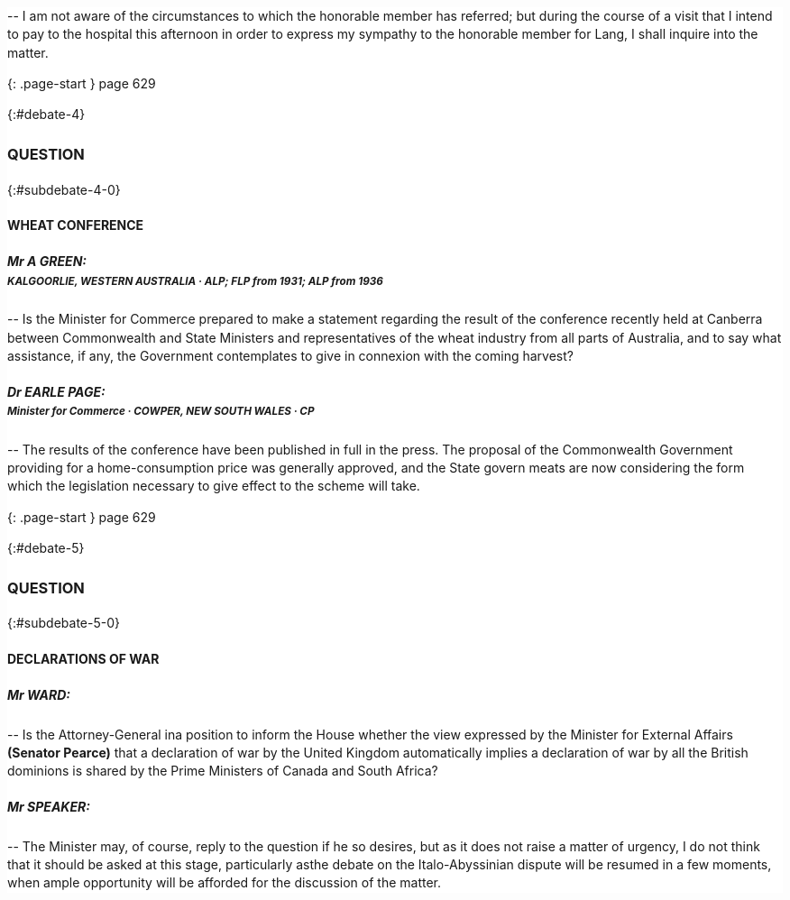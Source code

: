 -- I am not aware of the circumstances to which the honorable member has referred; but during the course of a visit that I intend to pay to the hospital this afternoon in order to express my sympathy to the honorable member for Lang, I shall inquire into the matter. 

{: .page-start }
page 629

{:#debate-4}
### QUESTION

{:#subdebate-4-0}
#### WHEAT CONFERENCE

##### Mr A GREEN:<br><small class="text-muted">KALGOORLIE, WESTERN AUSTRALIA &middot; ALP; FLP from 1931; ALP from 1936</small>

-- Is the Minister for Commerce prepared to make a statement regarding the result of the conference recently held at Canberra between Commonwealth and State Ministers and representatives of the wheat industry from all parts of Australia, and to say what assistance, if any, the Government contemplates to give in connexion with the coming harvest? 

##### Dr EARLE PAGE:<br><small class="text-muted">Minister for Commerce &middot; COWPER, NEW SOUTH WALES &middot; CP</small>

-- The results of the conference have been published in full in the press. The proposal of the Commonwealth Government providing for a home-consumption price was generally approved, and the State govern meats are now considering the form which the legislation necessary to give effect to the scheme will take. 

{: .page-start }
page 629

{:#debate-5}
### QUESTION

{:#subdebate-5-0}
#### DECLARATIONS OF WAR

##### Mr WARD:

-- Is the Attorney-General ina position to inform the House whether the view expressed by the Minister for External Affairs  **(Senator Pearce)**  that a declaration of war by the United Kingdom automatically implies a declaration of war by all the British dominions is shared by the Prime Ministers of Canada and South Africa? 

##### Mr SPEAKER:

-- The Minister may, of course, reply to the question if he so desires, but as it does not raise a matter of urgency, I do not think that it should be asked at this stage, particularly asthe debate on the Italo-Abyssinian dispute will be resumed in a few moments, when ample opportunity will be afforded for the discussion of the matter. 

